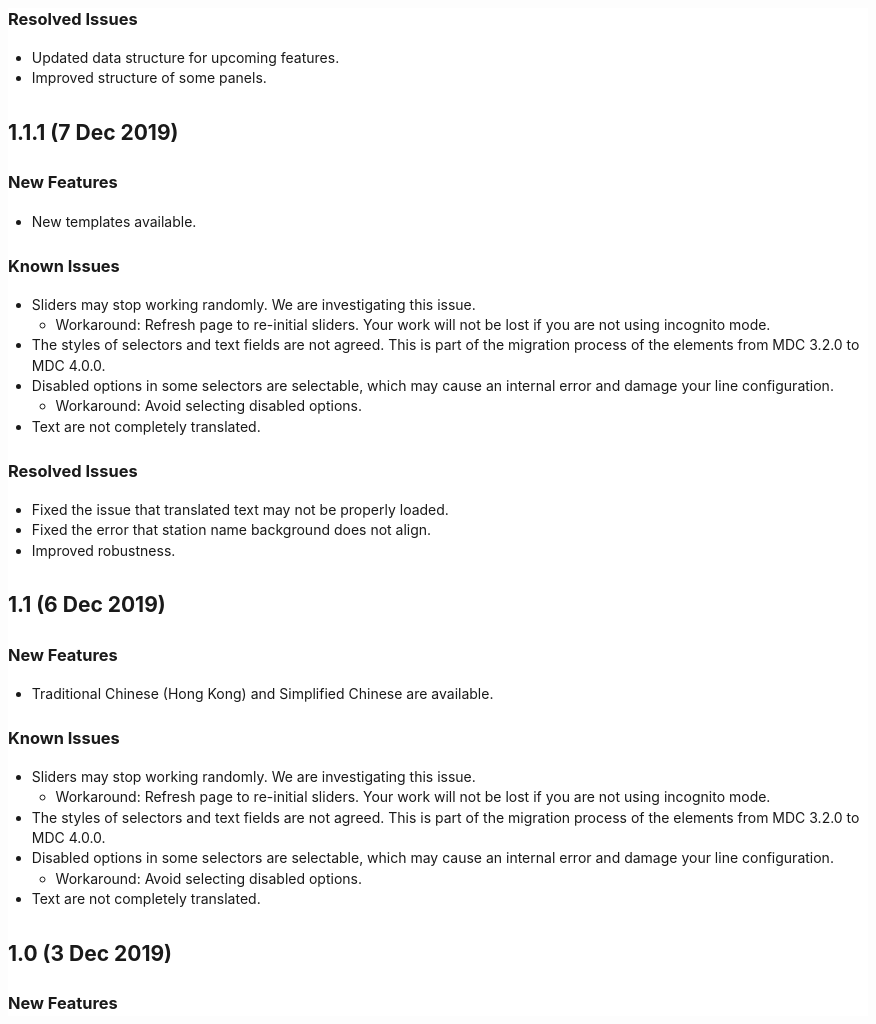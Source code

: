 ### Resolved Issues

-   Updated data structure for upcoming features.
-   Improved structure of some panels.

## 1.1.1 (7 Dec 2019)

### New Features

-   New templates available.

### Known Issues

-   Sliders may stop working randomly. We are investigating this issue.
    -   Workaround: Refresh page to re-initial sliders. Your work will not be lost if you are not using incognito mode.
-   The styles of selectors and text fields are not agreed. This is part of the migration process of the elements from MDC 3.2.0 to MDC 4.0.0.
-   Disabled options in some selectors are selectable, which may cause an internal error and damage your line configuration.
    -   Workaround: Avoid selecting disabled options.
-   Text are not completely translated.

### Resolved Issues

-   Fixed the issue that translated text may not be properly loaded.
-   Fixed the error that station name background does not align.
-   Improved robustness.

## 1.1 (6 Dec 2019)

### New Features

-   Traditional Chinese (Hong Kong) and Simplified Chinese are available.

### Known Issues

-   Sliders may stop working randomly. We are investigating this issue.
    -   Workaround: Refresh page to re-initial sliders. Your work will not be lost if you are not using incognito mode.
-   The styles of selectors and text fields are not agreed. This is part of the migration process of the elements from MDC 3.2.0 to MDC 4.0.0.
-   Disabled options in some selectors are selectable, which may cause an internal error and damage your line configuration.
    -   Workaround: Avoid selecting disabled options.
-   Text are not completely translated.

## 1.0 (3 Dec 2019)

### New Features
